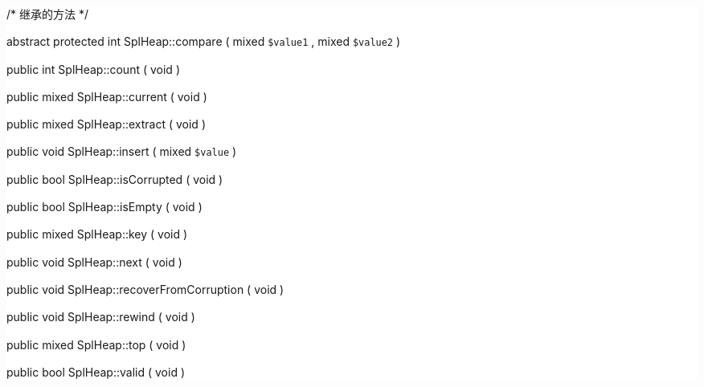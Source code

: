 /\* 继承的方法 \*/

<span class="modifier">abstract</span> <span
class="modifier">protected</span> <span class="type">int</span> <span
class="methodname">SplHeap::compare</span> ( <span
class="methodparam"><span class="type">mixed</span> `$value1`</span> ,
<span class="methodparam"><span class="type">mixed</span>
`$value2`</span> )

<span class="modifier">public</span> <span class="type">int</span> <span
class="methodname">SplHeap::count</span> ( <span
class="methodparam">void</span> )

<span class="modifier">public</span> <span class="type">mixed</span>
<span class="methodname">SplHeap::current</span> ( <span
class="methodparam">void</span> )

<span class="modifier">public</span> <span class="type">mixed</span>
<span class="methodname">SplHeap::extract</span> ( <span
class="methodparam">void</span> )

<span class="modifier">public</span> <span class="type">void</span>
<span class="methodname">SplHeap::insert</span> ( <span
class="methodparam"><span class="type">mixed</span> `$value`</span> )

<span class="modifier">public</span> <span class="type">bool</span>
<span class="methodname">SplHeap::isCorrupted</span> ( <span
class="methodparam">void</span> )

<span class="modifier">public</span> <span class="type">bool</span>
<span class="methodname">SplHeap::isEmpty</span> ( <span
class="methodparam">void</span> )

<span class="modifier">public</span> <span class="type">mixed</span>
<span class="methodname">SplHeap::key</span> ( <span
class="methodparam">void</span> )

<span class="modifier">public</span> <span class="type">void</span>
<span class="methodname">SplHeap::next</span> ( <span
class="methodparam">void</span> )

<span class="modifier">public</span> <span class="type">void</span>
<span class="methodname">SplHeap::recoverFromCorruption</span> ( <span
class="methodparam">void</span> )

<span class="modifier">public</span> <span class="type">void</span>
<span class="methodname">SplHeap::rewind</span> ( <span
class="methodparam">void</span> )

<span class="modifier">public</span> <span class="type">mixed</span>
<span class="methodname">SplHeap::top</span> ( <span
class="methodparam">void</span> )

<span class="modifier">public</span> <span class="type">bool</span>
<span class="methodname">SplHeap::valid</span> ( <span
class="methodparam">void</span> )
